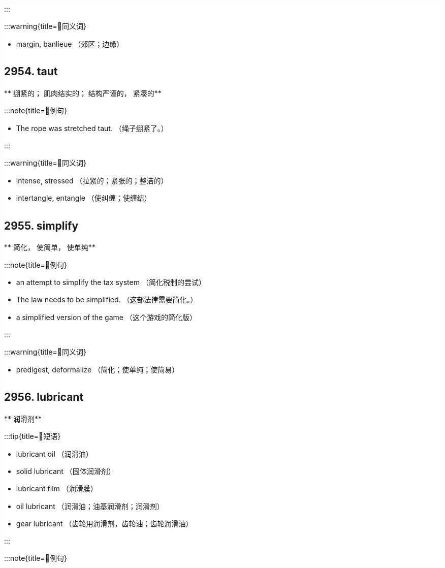 :::

:::warning{title=🤔同义词}

- margin, banlieue （郊区；边缘）


## 2954. taut

** 绷紧的； 肌肉结实的； 结构严谨的， 紧凑的**

:::note{title=🎤例句}

- The rope was stretched taut. （绳子绷紧了。）

:::

:::warning{title=🤔同义词}

- intense, stressed （拉紧的；紧张的；整洁的）

- intertangle, entangle （使纠缠；使缠结）


## 2955. simplify

** 简化， 使简单， 使单纯**

:::note{title=🎤例句}

- an attempt to simplify the tax system （简化税制的尝试）

- The law needs to be simplified. （这部法律需要简化。）

- a simplified version of the game （这个游戏的简化版）

:::

:::warning{title=🤔同义词}

- predigest, deformalize （简化；使单纯；使简易）


## 2956. lubricant

** 润滑剂**

:::tip{title=🤩短语}

- lubricant oil （润滑油）

- solid lubricant （固体润滑剂）

- lubricant film （润滑膜）

- oil lubricant （润滑油；油基润滑剂；润滑剂）

- gear lubricant （齿轮用润滑剂，齿轮油；齿轮润滑油）

:::

:::note{title=🎤例句}
